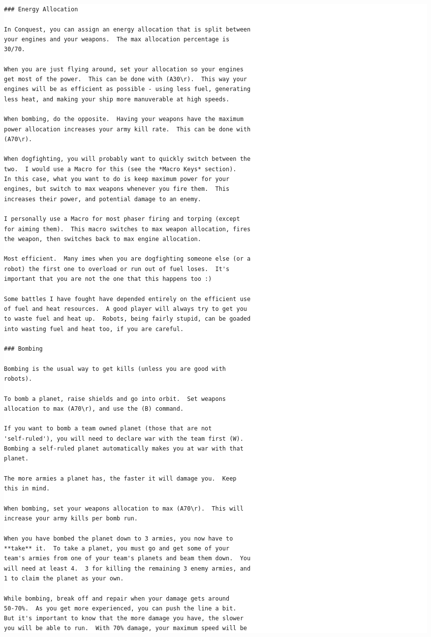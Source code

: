 ```
### Energy Allocation

In Conquest, you can assign an energy allocation that is split between
your engines and your weapons.  The max allocation percentage is
30/70.

When you are just flying around, set your allocation so your engines
get most of the power.  This can be done with (A30\r).  This way your
engines will be as efficient as possible - using less fuel, generating
less heat, and making your ship more manuverable at high speeds.

When bombing, do the opposite.  Having your weapons have the maximum
power allocation increases your army kill rate.  This can be done with
(A70\r).

When dogfighting, you will probably want to quickly switch between the
two.  I would use a Macro for this (see the *Macro Keys* section).
In this case, what you want to do is keep maximum power for your
engines, but switch to max weapons whenever you fire them.  This
increases their power, and potential damage to an enemy.

I personally use a Macro for most phaser firing and torping (except
for aiming them).  This macro switches to max weapon allocation, fires
the weapon, then switches back to max engine allocation.

Most efficient.  Many imes when you are dogfighting someone else (or a
robot) the first one to overload or run out of fuel loses.  It's
important that you are not the one that this happens too :)

Some battles I have fought have depended entirely on the efficient use
of fuel and heat resources.  A good player will always try to get you
to waste fuel and heat up.  Robots, being fairly stupid, can be goaded
into wasting fuel and heat too, if you are careful.

### Bombing

Bombing is the usual way to get kills (unless you are good with
robots).

To bomb a planet, raise shields and go into orbit.  Set weapons
allocation to max (A70\r), and use the (B) command.

If you want to bomb a team owned planet (those that are not
'self-ruled'), you will need to declare war with the team first (W).
Bombing a self-ruled planet automatically makes you at war with that
planet.

The more armies a planet has, the faster it will damage you.  Keep
this in mind.

When bombing, set your weapons allocation to max (A70\r).  This will
increase your army kills per bomb run.

When you have bombed the planet down to 3 armies, you now have to
**take** it.  To take a planet, you must go and get some of your
team's armies from one of your team's planets and beam them down.  You
will need at least 4.  3 for killing the remaining 3 enemy armies, and
1 to claim the planet as your own.

While bombing, break off and repair when your damage gets around
50-70%.  As you get more experienced, you can push the line a bit.
But it's important to know that the more damage you have, the slower
you will be able to run.  With 70% damage, your maximum speed will be
```